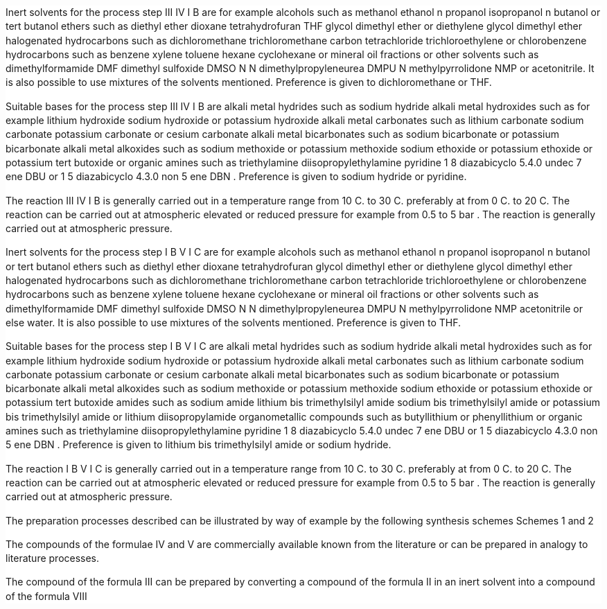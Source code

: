 Inert solvents for the process step III IV I B are for example alcohols such as methanol ethanol n propanol isopropanol n butanol or tert butanol ethers such as diethyl ether dioxane tetrahydrofuran THF glycol dimethyl ether or diethylene glycol dimethyl ether halogenated hydrocarbons such as dichloromethane trichloromethane carbon tetrachloride trichloroethylene or chlorobenzene hydrocarbons such as benzene xylene toluene hexane cyclohexane or mineral oil fractions or other solvents such as dimethylformamide DMF dimethyl sulfoxide DMSO N N dimethylpropyleneurea DMPU N methylpyrrolidone NMP or acetonitrile. It is also possible to use mixtures of the solvents mentioned. Preference is given to dichloromethane or THF.

Suitable bases for the process step III IV I B are alkali metal hydrides such as sodium hydride alkali metal hydroxides such as for example lithium hydroxide sodium hydroxide or potassium hydroxide alkali metal carbonates such as lithium carbonate sodium carbonate potassium carbonate or cesium carbonate alkali metal bicarbonates such as sodium bicarbonate or potassium bicarbonate alkali metal alkoxides such as sodium methoxide or potassium methoxide sodium ethoxide or potassium ethoxide or potassium tert butoxide or organic amines such as triethylamine diisopropylethylamine pyridine 1 8 diazabicyclo 5.4.0 undec 7 ene DBU or 1 5 diazabicyclo 4.3.0 non 5 ene DBN . Preference is given to sodium hydride or pyridine.

The reaction III IV I B is generally carried out in a temperature range from 10 C. to 30 C. preferably at from 0 C. to 20 C. The reaction can be carried out at atmospheric elevated or reduced pressure for example from 0.5 to 5 bar . The reaction is generally carried out at atmospheric pressure.

Inert solvents for the process step I B V I C are for example alcohols such as methanol ethanol n propanol isopropanol n butanol or tert butanol ethers such as diethyl ether dioxane tetrahydrofuran glycol dimethyl ether or diethylene glycol dimethyl ether halogenated hydrocarbons such as dichloromethane trichloromethane carbon tetrachloride trichloroethylene or chlorobenzene hydrocarbons such as benzene xylene toluene hexane cyclohexane or mineral oil fractions or other solvents such as dimethylformamide DMF dimethyl sulfoxide DMSO N N dimethylpropyleneurea DMPU N methylpyrrolidone NMP acetonitrile or else water. It is also possible to use mixtures of the solvents mentioned. Preference is given to THF.

Suitable bases for the process step I B V I C are alkali metal hydrides such as sodium hydride alkali metal hydroxides such as for example lithium hydroxide sodium hydroxide or potassium hydroxide alkali metal carbonates such as lithium carbonate sodium carbonate potassium carbonate or cesium carbonate alkali metal bicarbonates such as sodium bicarbonate or potassium bicarbonate alkali metal alkoxides such as sodium methoxide or potassium methoxide sodium ethoxide or potassium ethoxide or potassium tert butoxide amides such as sodium amide lithium bis trimethylsilyl amide sodium bis trimethylsilyl amide or potassium bis trimethylsilyl amide or lithium diisopropylamide organometallic compounds such as butyllithium or phenyllithium or organic amines such as triethylamine diisopropylethylamine pyridine 1 8 diazabicyclo 5.4.0 undec 7 ene DBU or 1 5 diazabicyclo 4.3.0 non 5 ene DBN . Preference is given to lithium bis trimethylsilyl amide or sodium hydride.

The reaction I B V I C is generally carried out in a temperature range from 10 C. to 30 C. preferably at from 0 C. to 20 C. The reaction can be carried out at atmospheric elevated or reduced pressure for example from 0.5 to 5 bar . The reaction is generally carried out at atmospheric pressure.

The preparation processes described can be illustrated by way of example by the following synthesis schemes Schemes 1 and 2 

The compounds of the formulae IV and V are commercially available known from the literature or can be prepared in analogy to literature processes.

The compound of the formula III can be prepared by converting a compound of the formula II in an inert solvent into a compound of the formula VIII 
